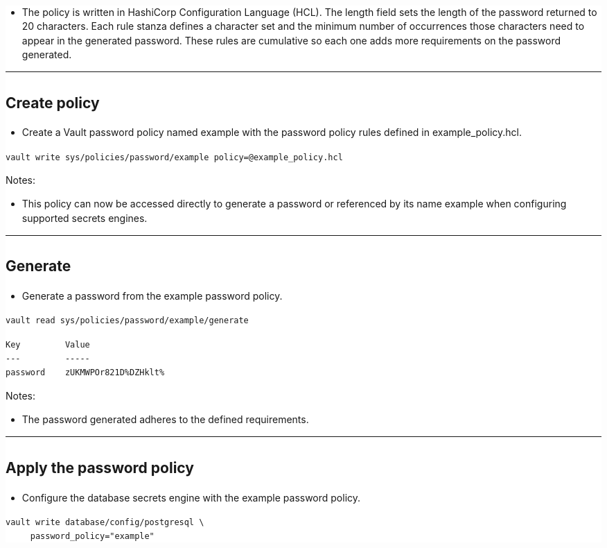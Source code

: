 * The policy is written in HashiCorp Configuration Language (HCL). The length field sets the length of the password returned to 20 characters. Each rule stanza defines a character set and the minimum number of occurrences those characters need to appear in the generated password. These rules are cumulative so each one adds more requirements on the password generated.

---

## Create policy

* Create a Vault password policy named example with the password policy rules defined in example_policy.hcl.

```shell
vault write sys/policies/password/example policy=@example_policy.hcl
```



Notes:

* This policy can now be accessed directly to generate a password or referenced by its name example when configuring supported secrets engines.

---

## Generate

* Generate a password from the example password policy.

```shell
vault read sys/policies/password/example/generate
```



```text
Key         Value
---         -----
password    zUKMWPOr821D%DZHklt%

```



Notes:

* The password generated adheres to the defined requirements.

---

## Apply the password policy

* Configure the database secrets engine with the example password policy.

```shell
vault write database/config/postgresql \
     password_policy="example"
```


